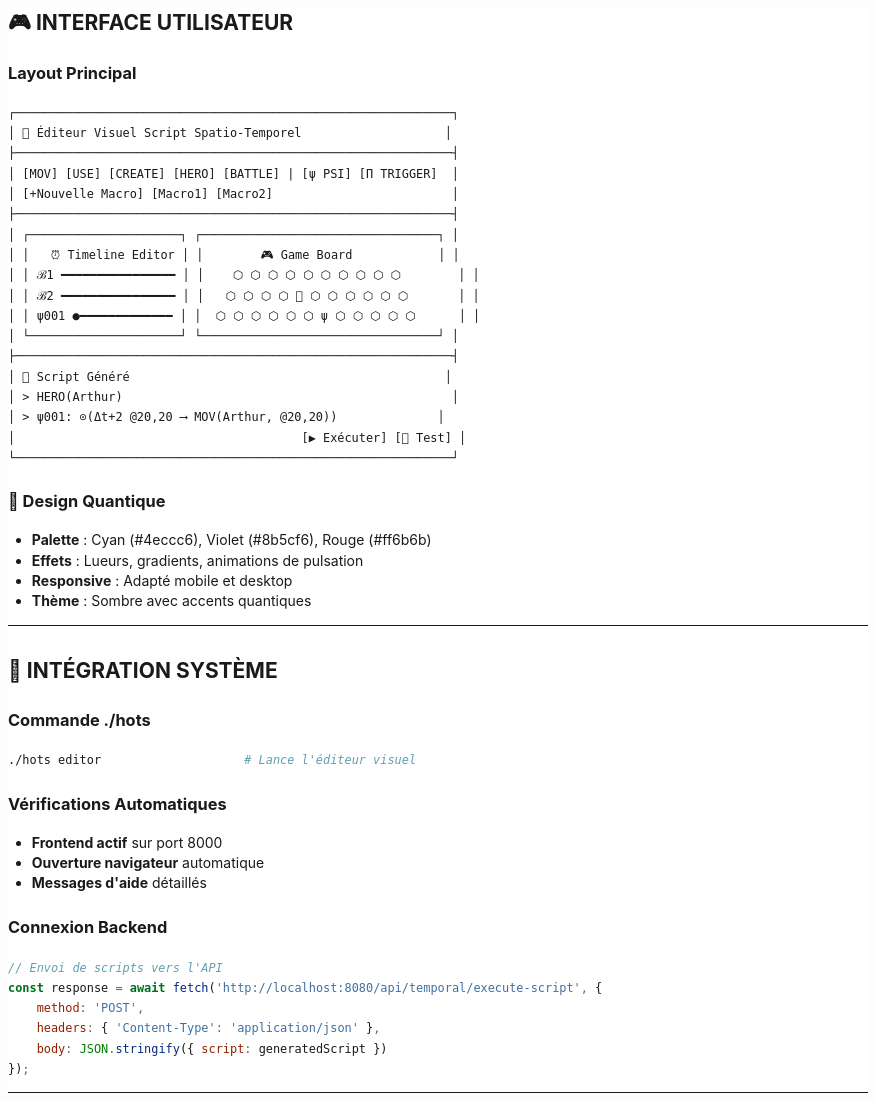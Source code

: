 ## 🎮 **INTERFACE UTILISATEUR**

### **Layout Principal**
```
┌─────────────────────────────────────────────────────────────┐
│ 🎨 Éditeur Visuel Script Spatio-Temporel                    │
├─────────────────────────────────────────────────────────────┤
│ [MOV] [USE] [CREATE] [HERO] [BATTLE] | [ψ PSI] [Π TRIGGER]  │
│ [+Nouvelle Macro] [Macro1] [Macro2]                         │
├─────────────────────────────────────────────────────────────┤
│ ┌─────────────────────┐ ┌─────────────────────────────────┐ │
│ │   ⏰ Timeline Editor │ │        🎮 Game Board            │ │
│ │ ℬ1 ━━━━━━━━━━━━━━━━ │ │    ⬡ ⬡ ⬡ ⬡ ⬡ ⬡ ⬡ ⬡ ⬡ ⬡        │ │
│ │ ℬ2 ━━━━━━━━━━━━━━━━ │ │   ⬡ ⬡ ⬡ ⬡ 🧙 ⬡ ⬡ ⬡ ⬡ ⬡ ⬡       │ │
│ │ ψ001 ●━━━━━━━━━━━━━ │ │  ⬡ ⬡ ⬡ ⬡ ⬡ ⬡ ψ ⬡ ⬡ ⬡ ⬡ ⬡      │ │
│ └─────────────────────┘ └─────────────────────────────────┘ │
├─────────────────────────────────────────────────────────────┤
│ 📜 Script Généré                                            │
│ > HERO(Arthur)                                              │
│ > ψ001: ⊙(Δt+2 @20,20 ⟶ MOV(Arthur, @20,20))              │
│                                        [▶️ Exécuter] [🧪 Test] │
└─────────────────────────────────────────────────────────────┘
```

### **🎨 Design Quantique**
- **Palette** : Cyan (#4eccc6), Violet (#8b5cf6), Rouge (#ff6b6b)
- **Effets** : Lueurs, gradients, animations de pulsation
- **Responsive** : Adapté mobile et desktop
- **Thème** : Sombre avec accents quantiques

---

## 🔧 **INTÉGRATION SYSTÈME**

### **Commande ./hots**
```bash
./hots editor                    # Lance l'éditeur visuel
```

### **Vérifications Automatiques**
- **Frontend actif** sur port 8000
- **Ouverture navigateur** automatique
- **Messages d'aide** détaillés

### **Connexion Backend**
```javascript
// Envoi de scripts vers l'API
const response = await fetch('http://localhost:8080/api/temporal/execute-script', {
    method: 'POST',
    headers: { 'Content-Type': 'application/json' },
    body: JSON.stringify({ script: generatedScript })
});
```

---
